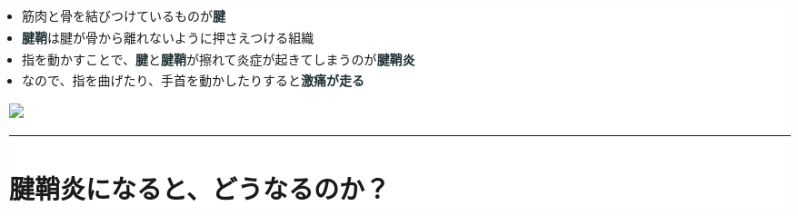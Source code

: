 
- 筋肉と骨を結びつけているものが**腱**
- **腱鞘**は腱が骨から離れないように押さえつける組織
- 指を動かすことで、**腱**と**腱鞘**が擦れて炎症が起きてしまうのが**腱鞘炎**
- なので、指を曲げたり、手首を動かしたりすると**激痛が走る**

</div>

<div>
  <img
    class="w-50 pt-10 pl-10"
    src="/img_001.png"
  />
</div>
</div>

<style>
a {
  color: #84b9cb;
  @apply font-500;
}

p {
  margin: 1rem !important;
}

div {
  color: #4d4c61;
}

span {
  font-size:0.5rem;
  line-height: 0.5rem !important;
}

strong {
  color: #1f3134;
}

ul {
  padding-left: 1rem;
  margin-top: 0.1rem;
}

li {
  @apply font-500;
  margin-top: 0.25rem;
  
}
</style>

---

# 腱鞘炎になると、どうなるのか？
